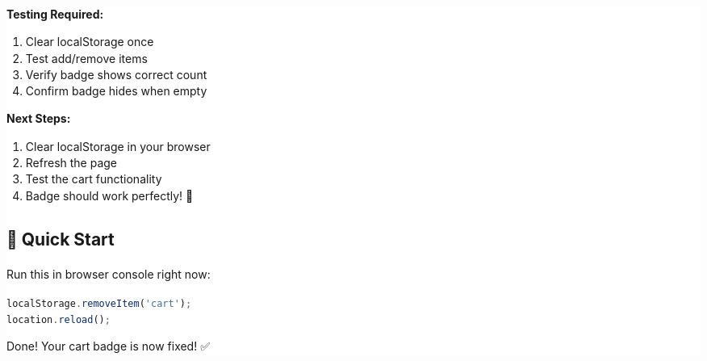 **Testing Required:**
1. Clear localStorage once
2. Test add/remove items
3. Verify badge shows correct count
4. Confirm badge hides when empty

**Next Steps:**
1. Clear localStorage in your browser
2. Refresh the page
3. Test the cart functionality
4. Badge should work perfectly! 🎉

## 🚀 Quick Start

Run this in browser console right now:
```javascript
localStorage.removeItem('cart');
location.reload();
```

Done! Your cart badge is now fixed! ✅
